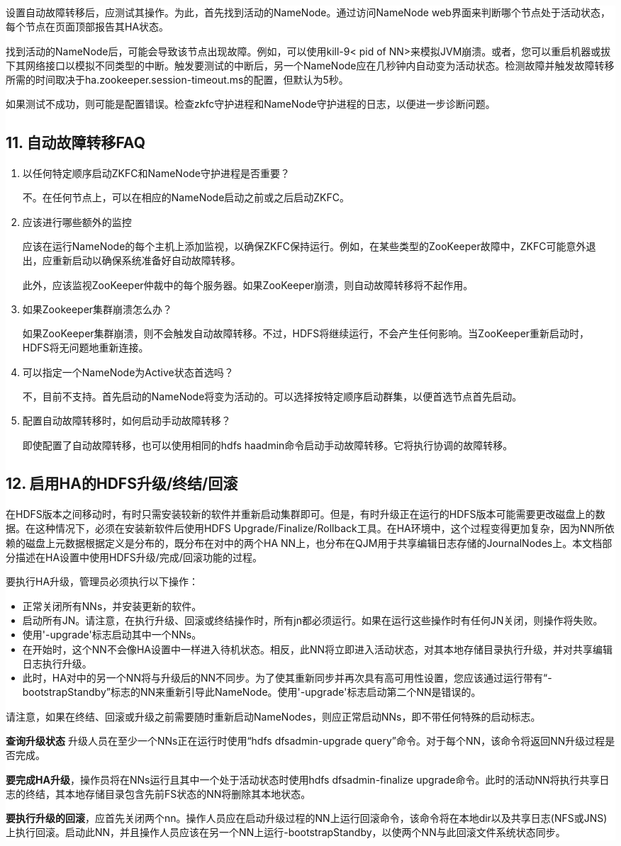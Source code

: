 设置自动故障转移后，应测试其操作。为此，首先找到活动的NameNode。通过访问NameNode web界面来判断哪个节点处于活动状态，每个节点在页面顶部报告其HA状态。

找到活动的NameNode后，可能会导致该节点出现故障。例如，可以使用kill-9< pid of NN>来模拟JVM崩溃。或者，您可以重启机器或拔下其网络接口以模拟不同类型的中断。触发要测试的中断后，另一个NameNode应在几秒钟内自动变为活动状态。检测故障并触发故障转移所需的时间取决于ha.zookeeper.session-timeout.ms的配置，但默认为5秒。

如果测试不成功，则可能是配置错误。检查zkfc守护进程和NameNode守护进程的日志，以便进一步诊断问题。

## 11. 自动故障转移FAQ

1. 以任何特定顺序启动ZKFC和NameNode守护进程是否重要？

	不。在任何节点上，可以在相应的NameNode启动之前或之后启动ZKFC。

2. 应该进行哪些额外的监控

	应该在运行NameNode的每个主机上添加监视，以确保ZKFC保持运行。例如，在某些类型的ZooKeeper故障中，ZKFC可能意外退出，应重新启动以确保系统准备好自动故障转移。

	此外，应该监视ZooKeeper仲裁中的每个服务器。如果ZooKeeper崩溃，则自动故障转移将不起作用。

3. 如果Zookeeper集群崩溃怎么办？

	如果ZooKeeper集群崩溃，则不会触发自动故障转移。不过，HDFS将继续运行，不会产生任何影响。当ZooKeeper重新启动时，HDFS将无问题地重新连接。

4. 可以指定一个NameNode为Active状态首选吗？

	不，目前不支持。首先启动的NameNode将变为活动的。可以选择按特定顺序启动群集，以便首选节点首先启动。

5. 配置自动故障转移时，如何启动手动故障转移？

	即使配置了自动故障转移，也可以使用相同的hdfs haadmin命令启动手动故障转移。它将执行协调的故障转移。

## 12. 启用HA的HDFS升级/终结/回滚

在HDFS版本之间移动时，有时只需安装较新的软件并重新启动集群即可。但是，有时升级正在运行的HDFS版本可能需要更改磁盘上的数据。在这种情况下，必须在安装新软件后使用HDFS Upgrade/Finalize/Rollback工具。在HA环境中，这个过程变得更加复杂，因为NN所依赖的磁盘上元数据根据定义是分布的，既分布在对中的两个HA NN上，也分布在QJM用于共享编辑日志存储的JournalNodes上。本文档部分描述在HA设置中使用HDFS升级/完成/回滚功能的过程。

要执行HA升级，管理员必须执行以下操作：

- 正常关闭所有NNs，并安装更新的软件。
- 启动所有JN。请注意，在执行升级、回滚或终结操作时，所有jn都必须运行。如果在运行这些操作时有任何JN关闭，则操作将失败。
- 使用'-upgrade'标志启动其中一个NNs。
- 在开始时，这个NN不会像HA设置中一样进入待机状态。相反，此NN将立即进入活动状态，对其本地存储目录执行升级，并对共享编辑日志执行升级。
- 此时，HA对中的另一个NN将与升级后的NN不同步。为了使其重新同步并再次具有高可用性设置，您应该通过运行带有“-bootstrapStandby”标志的NN来重新引导此NameNode。使用'-upgrade'标志启动第二个NN是错误的。

请注意，如果在终结、回滚或升级之前需要随时重新启动NameNodes，则应正常启动NNs，即不带任何特殊的启动标志。

**查询升级状态**   升级人员在至少一个NNs正在运行时使用“hdfs dfsadmin-upgrade query”命令。对于每个NN，该命令将返回NN升级过程是否完成。

**要完成HA升级**，操作员将在NNs运行且其中一个处于活动状态时使用hdfs dfsadmin-finalize upgrade命令。此时的活动NN将执行共享日志的终结，其本地存储目录包含先前FS状态的NN将删除其本地状态。

**要执行升级的回滚**，应首先关闭两个nn。操作人员应在启动升级过程的NN上运行回滚命令，该命令将在本地dir以及共享日志(NFS或JNS)上执行回滚。启动此NN，并且操作人员应该在另一个NN上运行-bootstrapStandby，以使两个NN与此回滚文件系统状态同步。